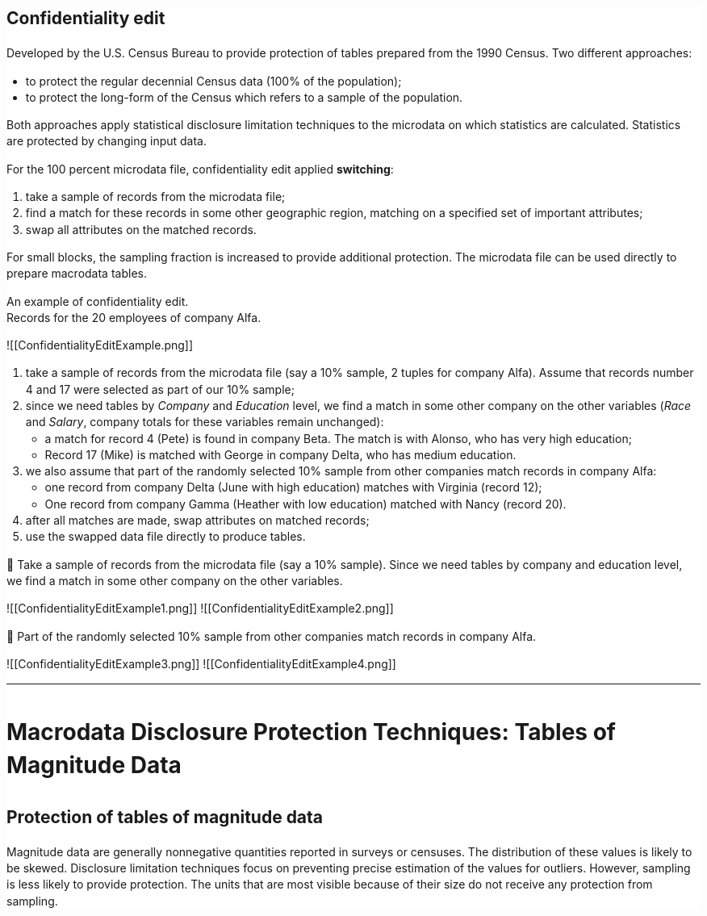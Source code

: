 ## Confidentiality edit
Developed by the U.S. Census Bureau to provide protection of tables prepared from the $1990$ Census. Two different approaches:
- to protect the regular decennial Census data ($100\%$ of the population);
- to protect the long-form of the Census which refers to a sample of the population.

Both approaches apply statistical disclosure limitation techniques to the microdata on which statistics are calculated. Statistics are protected by changing input data.

For the $100$ percent microdata file, confidentiality edit applied **switching**:
1) take a sample of records from the microdata file;
2) find a match for these records in some other geographic region, matching on a specified set of important attributes;
3) swap all attributes on the matched records.

For small blocks, the sampling fraction is increased to provide additional protection. The microdata file can be used directly to prepare macrodata tables.

An example of confidentiality edit.<br />
Records for the $20$ employees of company Alfa.

![[ConfidentialityEditExample.png]]

1) take a sample of records from the microdata file (say a $10\%$ sample, $2$ tuples for company Alfa). Assume that records number $4$ and $17$ were selected as part of our $10\%$ sample;
2) since we need tables by _Company_ and _Education_ level, we find a match in some other company on the other variables (_Race_ and _Salary_, company totals for these variables remain unchanged):
	- a match for record $4$ (Pete) is found in company Beta. The match is with Alonso, who has very high education;
	- Record $17$ (Mike) is matched with George in company Delta, who has medium education.
3) we also assume that part of the randomly selected $10\%$ sample from other companies match records in company Alfa:
	- one record from company Delta (June with high education) matches with Virginia (record $12$);
	- One record from company Gamma (Heather with low education) matched with Nancy (record $20$).
4) after all matches are made, swap attributes on matched records;
5) use the swapped data file directly to produce tables.


Take a sample of records from the microdata file (say a $10\%$ sample). Since we need tables by company and education level, we find a match in some other company on the other variables.

![[ConfidentialityEditExample1.png]]
![[ConfidentialityEditExample2.png]]


Part of the randomly selected $10\%$ sample from other companies match records in company Alfa.

![[ConfidentialityEditExample3.png]]
![[ConfidentialityEditExample4.png]]

----------------------------------------------------------------

# Macrodata Disclosure Protection Techniques: Tables of Magnitude Data
## Protection of tables of magnitude data 
Magnitude data are generally nonnegative quantities reported in surveys or censuses. The distribution of these values is likely to be skewed. Disclosure limitation techniques focus on preventing precise estimation of the values for outliers. However, sampling is less likely to provide protection. The units that are most visible because of their size do not receive any protection from sampling.
